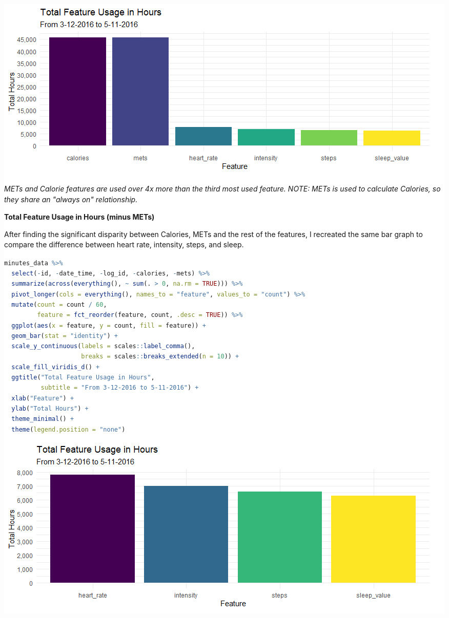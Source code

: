 ![Total Feature Usage in Hours](Images/Total%20Feature%20Usage%20in%20Hours.png)

*METs and Calorie features are used over 4x more than the third most used feature.*
*NOTE: METs is used to calculate Calories, so they share an "always on" relationship.*

**Total Feature Usage in Hours (minus METs)**

After finding the significant disparity between Calories, METs and the rest of the features, I recreated the same bar graph to compare the difference between heart rate, intensity, steps, and sleep.

```r
minutes_data %>% 
  select(-id, -date_time, -log_id, -calories, -mets) %>% 
  summarize(across(everything(), ~ sum(. > 0, na.rm = TRUE))) %>%
  pivot_longer(cols = everything(), names_to = "feature", values_to = "count") %>% 
  mutate(count = count / 60,
         feature = fct_reorder(feature, count, .desc = TRUE)) %>% 
  ggplot(aes(x = feature, y = count, fill = feature)) +
  geom_bar(stat = "identity") +
  scale_y_continuous(labels = scales::label_comma(),
                     breaks = scales::breaks_extended(n = 10)) +
  scale_fill_viridis_d() +
  ggtitle("Total Feature Usage in Hours",
          subtitle = "From 3-12-2016 to 5-11-2016") +
  xlab("Feature") +
  ylab("Total Hours") +
  theme_minimal() +
  theme(legend.position = "none")
```

![Total Feature Usage in Hours](Images/Total%20Feature%20Usage%20in%20%20Hours%20(minus%20METs).png)
